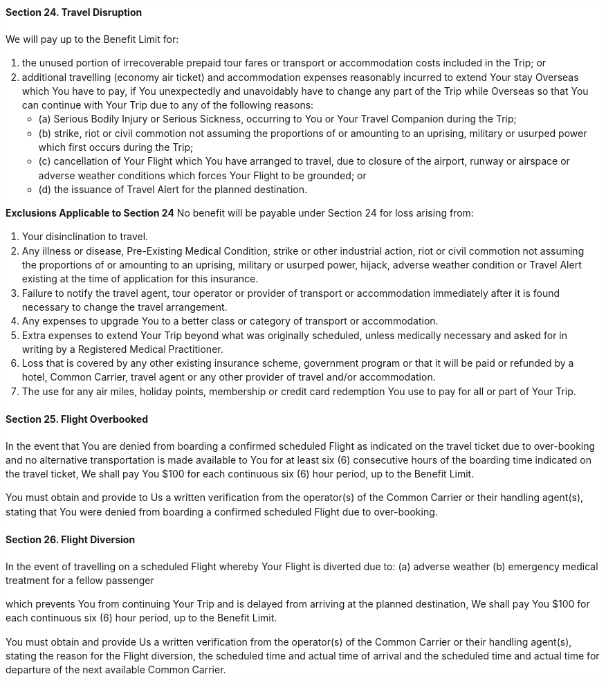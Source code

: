 #### Section 24. Travel Disruption
We will pay up to the Benefit Limit for:
1.  the unused portion of irrecoverable prepaid tour fares or transport or accommodation costs included in the Trip; or
2.  additional travelling (economy air ticket) and accommodation expenses reasonably incurred to extend Your stay Overseas which You have to pay, if You unexpectedly and unavoidably have to change any part of the Trip while Overseas so that You can continue with Your Trip due to any of the following reasons:
    * (a) Serious Bodily Injury or Serious Sickness, occurring to You or Your Travel Companion during the Trip;
    * (b) strike, riot or civil commotion not assuming the proportions of or amounting to an uprising, military or usurped power which first occurs during the Trip;
    * (c) cancellation of Your Flight which You have arranged to travel, due to closure of the airport, runway or airspace or adverse weather conditions which forces Your Flight to be grounded; or
    * (d) the issuance of Travel Alert for the planned destination.

**Exclusions Applicable to Section 24**
No benefit will be payable under Section 24 for loss arising from:
1.  Your disinclination to travel.
2.  Any illness or disease, Pre-Existing Medical Condition, strike or other industrial action, riot or civil commotion not assuming the proportions of or amounting to an uprising, military or usurped power, hijack, adverse weather condition or Travel Alert existing at the time of application for this insurance.
3.  Failure to notify the travel agent, tour operator or provider of transport or accommodation immediately after it is found necessary to change the travel arrangement.
4.  Any expenses to upgrade You to a better class or category of transport or accommodation.
5.  Extra expenses to extend Your Trip beyond what was originally scheduled, unless medically necessary and asked for in writing by a Registered Medical Practitioner.
6.  Loss that is covered by any other existing insurance scheme, government program or that it will be paid or refunded by a hotel, Common Carrier, travel agent or any other provider of travel and/or accommodation.
7.  The use for any air miles, holiday points, membership or credit card redemption You use to pay for all or part of Your Trip.

#### Section 25. Flight Overbooked
In the event that You are denied from boarding a confirmed scheduled Flight as indicated on the travel ticket due to over-booking and no alternative transportation is made available to You for at least six (6) consecutive hours of the boarding time indicated on the travel ticket, We shall pay You $100 for each continuous six (6) hour period, up to the Benefit Limit.

You must obtain and provide to Us a written verification from the operator(s) of the Common Carrier or their handling agent(s), stating that You were denied from boarding a confirmed scheduled Flight due to over-booking.
#### Section 26. Flight Diversion
In the event of travelling on a scheduled Flight whereby Your Flight is diverted due to:
(a) adverse weather
(b) emergency medical treatment for a fellow passenger

which prevents You from continuing Your Trip and is delayed from arriving at the planned destination, We shall pay You $100 for each continuous six (6) hour period, up to the Benefit Limit.

You must obtain and provide Us a written verification from the operator(s) of the Common Carrier or their handling agent(s), stating the reason for the Flight diversion, the scheduled time and actual time of arrival and the scheduled time and actual time for departure of the next available Common Carrier.
